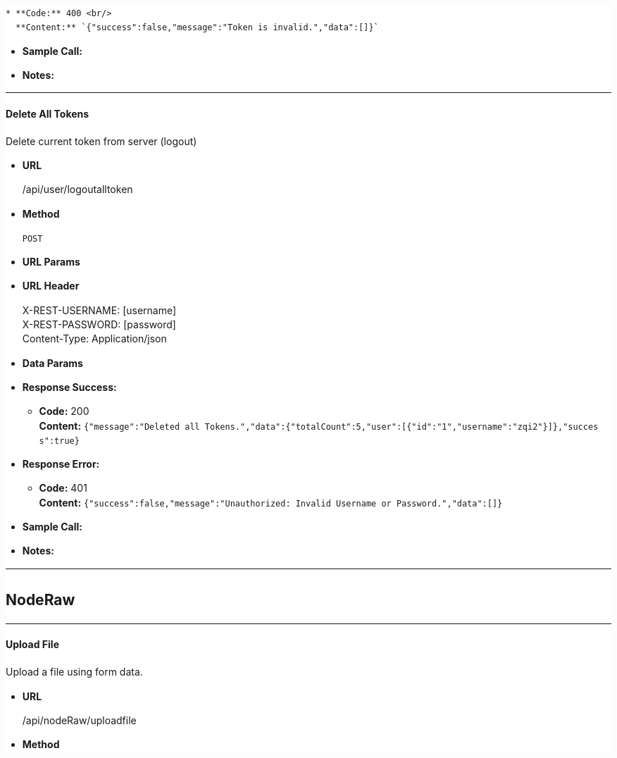     * **Code:** 400 <br/>
      **Content:** `{"success":false,"message":"Token is invalid.","data":[]}`


* **Sample Call:**

* **Notes:**

---
#### Delete All Tokens ####
Delete current token from server (logout)

* **URL**

  /api/user/logoutalltoken

* **Method**

  `POST`

* **URL Params**

* **URL Header**

  X-REST-USERNAME: [username] <br/>
  X-REST-PASSWORD: [password] <br/>
  Content-Type: Application/json

* **Data Params**

* **Response Success:**

    * **Code:** 200 <br/>
      **Content:** `{"message":"Deleted all Tokens.","data":{"totalCount":5,"user":[{"id":"1","username":"zqi2"}]},"success":true}`


* **Response Error:**

    * **Code:** 401 <br/>
      **Content:** `{"success":false,"message":"Unauthorized: Invalid Username or Password.","data":[]}`


* **Sample Call:**

* **Notes:**



---
## NodeRaw ##

---
#### Upload File ####
Upload a file using form data.

* **URL**

  /api/nodeRaw/uploadfile

* **Method**
